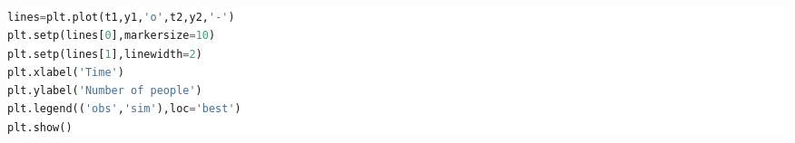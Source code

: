 ~~~python
lines=plt.plot(t1,y1,'o',t2,y2,'-')
plt.setp(lines[0],markersize=10)
plt.setp(lines[1],linewidth=2)
plt.xlabel('Time')
plt.ylabel('Number of people')
plt.legend(('obs','sim'),loc='best')
plt.show()
~~~

